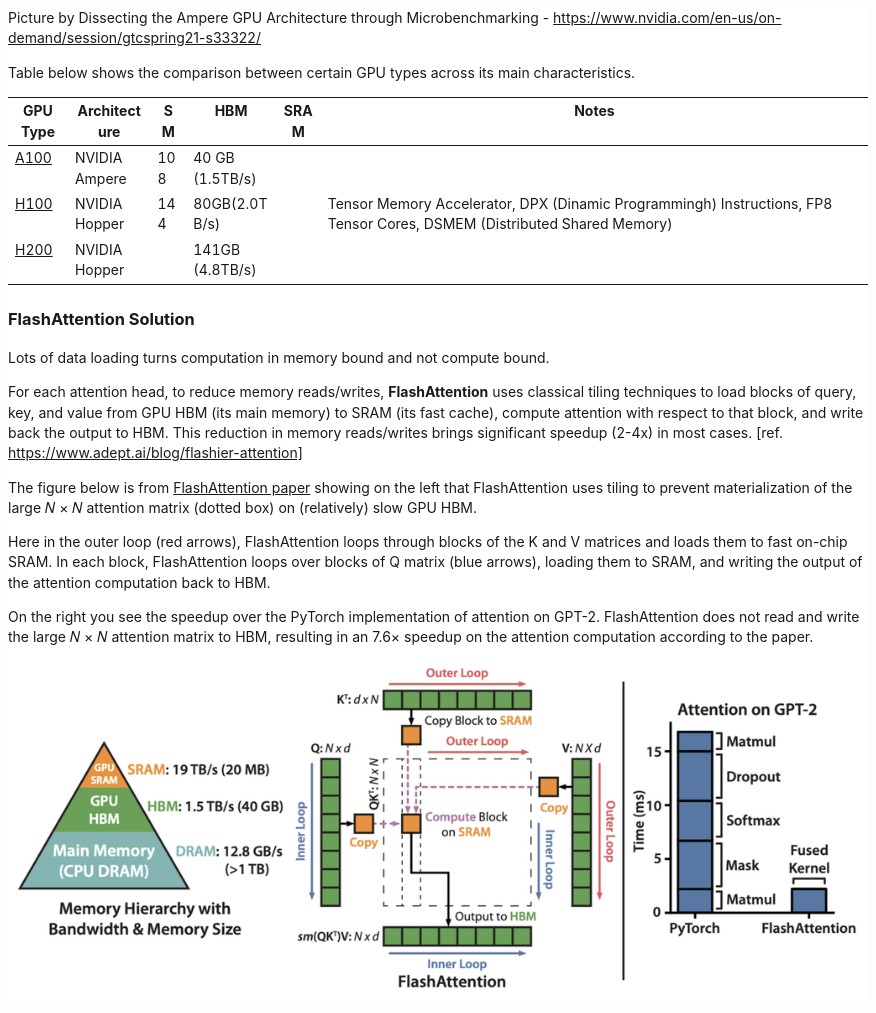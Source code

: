 Picture by Dissecting the Ampere GPU Architecture through Microbenchmarking - https://www.nvidia.com/en-us/on-demand/session/gtcspring21-s33322/

Table below shows the comparison between certain GPU types across its main characteristics.

| GPU Type                                                     | Architecture  | SM   | HBM             | SRAM | Notes                                                        |
| ------------------------------------------------------------ | ------------- | ---- | --------------- | ---- | ------------------------------------------------------------ |
| [A100](https://www.nvidia.com/en-us/data-center/a100/)       | NVIDIA Ampere | 108  | 40 GB (1.5TB/s) |      |                                                              |
| [H100](https://developer.nvidia.com/blog/nvidia-hopper-architecture-in-depth/) | NVIDIA Hopper | 144  | 80GB(2.0TB/s)   |      | Tensor Memory Accelerator, DPX (Dinamic Programmingh) Instructions, FP8 Tensor Cores, DSMEM (Distributed Shared Memory) |
| [H200](https://www.nvidia.com/en-us/data-center/h200/)       | NVIDIA Hopper |      | 141GB (4.8TB/s) |      |                                                              |

### FlashAttention Solution

Lots of data loading turns computation in memory bound and not compute bound. 

For each attention head, to reduce memory reads/writes, **FlashAttention** uses classical tiling techniques to load blocks of query, key, and value from GPU HBM (its main memory) to SRAM (its fast cache), compute attention with respect to that block, and write back the output to HBM. This reduction in memory reads/writes brings significant speedup (2-4x) in most cases. [ref. https://www.adept.ai/blog/flashier-attention]

The figure below is from [FlashAttention paper](https://arxiv.org/pdf/2205.14135) showing on the left that FlashAttention uses tiling to prevent materialization of the large 𝑁 × 𝑁 attention matrix (dotted box) on (relatively) slow GPU HBM.

Here in the outer loop (red arrows), FlashAttention loops through blocks of the K and V matrices and loads them to fast on-chip SRAM. In each block, FlashAttention loops over blocks of Q matrix (blue arrows), loading them to SRAM, and writing the output of the attention computation back to HBM.

On the right you see the speedup over the PyTorch implementation of attention on GPT-2. FlashAttention does not read and write the large 𝑁 × 𝑁 attention matrix to HBM, resulting in an 7.6× speedup on the attention computation according to the paper.

![image-20240507155528488](./assets/image-20240507155528488.png)
